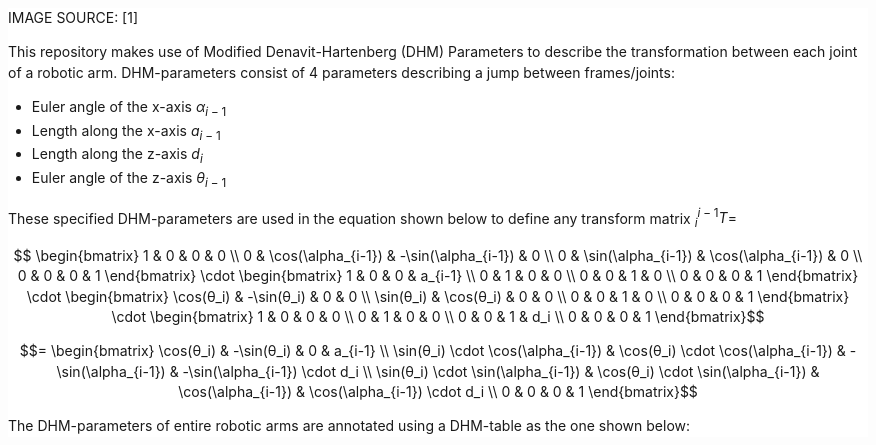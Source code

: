 IMAGE SOURCE: [1]

This repository makes use of Modified Denavit-Hartenberg (DHM) Parameters to describe the transformation between each joint of a robotic arm. DHM-parameters consist of 4 parameters describing a jump between frames/joints: 
- Euler angle of the x-axis $α_{i-1}$
- Length along the x-axis $a_{i-1}$
- Length along the z-axis $d_i$
- Euler angle of the z-axis $θ_{i-1}$

These specified DHM-parameters are used in the equation shown below to define any transform matrix $^{i-1}_i T=$

$$
\begin{bmatrix}
    1 & 0 & 0 & 0 \\
    0 & \cos(\alpha_{i-1}) & -\sin(\alpha_{i-1}) & 0 \\
    0 & \sin(\alpha_{i-1}) & \cos(\alpha_{i-1}) & 0 \\
    0 & 0 & 0 & 1
\end{bmatrix}
\cdot
\begin{bmatrix}
    1 & 0 & 0 & a_{i-1} \\
    0 & 1 & 0 & 0 \\
    0 & 0 & 1 & 0 \\
    0 & 0 & 0 & 1
\end{bmatrix}
\cdot
\begin{bmatrix}
    \cos(θ_i) & -\sin(θ_i) & 0 & 0 \\
    \sin(θ_i) & \cos(θ_i) & 0 & 0 \\
    0 & 0 & 1 & 0 \\
    0 & 0 & 0 & 1
\end{bmatrix}
\cdot
\begin{bmatrix}
    1 & 0 & 0 & 0 \\
    0 & 1 & 0 & 0 \\
    0 & 0 & 1 & d_i \\
    0 & 0 & 0 & 1
\end{bmatrix}$$

$$= 
\begin{bmatrix}
    \cos(θ_i) & -\sin(θ_i) & 0 & a_{i-1} \\
    \sin(θ_i) \cdot \cos(\alpha_{i-1}) & \cos(θ_i) \cdot \cos(\alpha_{i-1}) & -\sin(\alpha_{i-1}) & -\sin(\alpha_{i-1}) \cdot d_i \\
    \sin(θ_i) \cdot \sin(\alpha_{i-1}) & \cos(θ_i) \cdot \sin(\alpha_{i-1}) & \cos(\alpha_{i-1}) & \cos(\alpha_{i-1}) \cdot d_i \\
    0 & 0 & 0 & 1
\end{bmatrix}$$

The DHM-parameters of entire robotic arms are annotated using a DHM-table as the one shown below:
